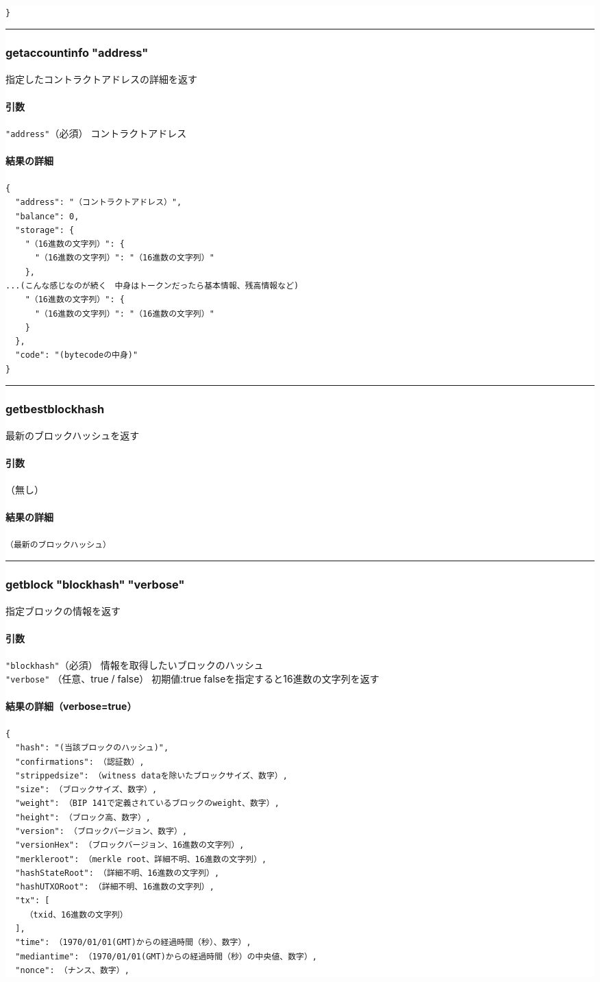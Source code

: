 ```
}
```
---
### getaccountinfo "address"
指定したコントラクトアドレスの詳細を返す
#### 引数
`"address"`（必須） コントラクトアドレス
#### 結果の詳細
```
{
  "address": "（コントラクトアドレス）",
  "balance": 0,
  "storage": {
    "（16進数の文字列）": {
      "（16進数の文字列）": "（16進数の文字列）"
    },
...(こんな感じなのが続く　中身はトークンだったら基本情報、残高情報など)
    "（16進数の文字列）": {
      "（16進数の文字列）": "（16進数の文字列）"
    }
  },
  "code": "(bytecodeの中身)"
}
```
---
### getbestblockhash
最新のブロックハッシュを返す
#### 引数
（無し）
#### 結果の詳細
```
（最新のブロックハッシュ）
```
---
### getblock "blockhash" "verbose"
指定ブロックの情報を返す
#### 引数
`"blockhash"`（必須） 情報を取得したいブロックのハッシュ  
`"verbose"` （任意、true / false） 初期値:true falseを指定すると16進数の文字列を返す
#### 結果の詳細（verbose=true）
```
{
  "hash": "(当該ブロックのハッシュ)",
  "confirmations": （認証数）,
  "strippedsize": （witness dataを除いたブロックサイズ、数字）,
  "size": （ブロックサイズ、数字）,
  "weight": （BIP 141で定義されているブロックのweight、数字）,
  "height": （ブロック高、数字）,
  "version": （ブロックバージョン、数字）,
  "versionHex": （ブロックバージョン、16進数の文字列）,
  "merkleroot": （merkle root、詳細不明、16進数の文字列）,
  "hashStateRoot": （詳細不明、16進数の文字列）,
  "hashUTXORoot": （詳細不明、16進数の文字列）,
  "tx": [
    （txid、16進数の文字列）
  ],
  "time": （1970/01/01(GMT)からの経過時間（秒）、数字）,
  "mediantime": （1970/01/01(GMT)からの経過時間（秒）の中央値、数字）,
  "nonce": （ナンス、数字）,
```